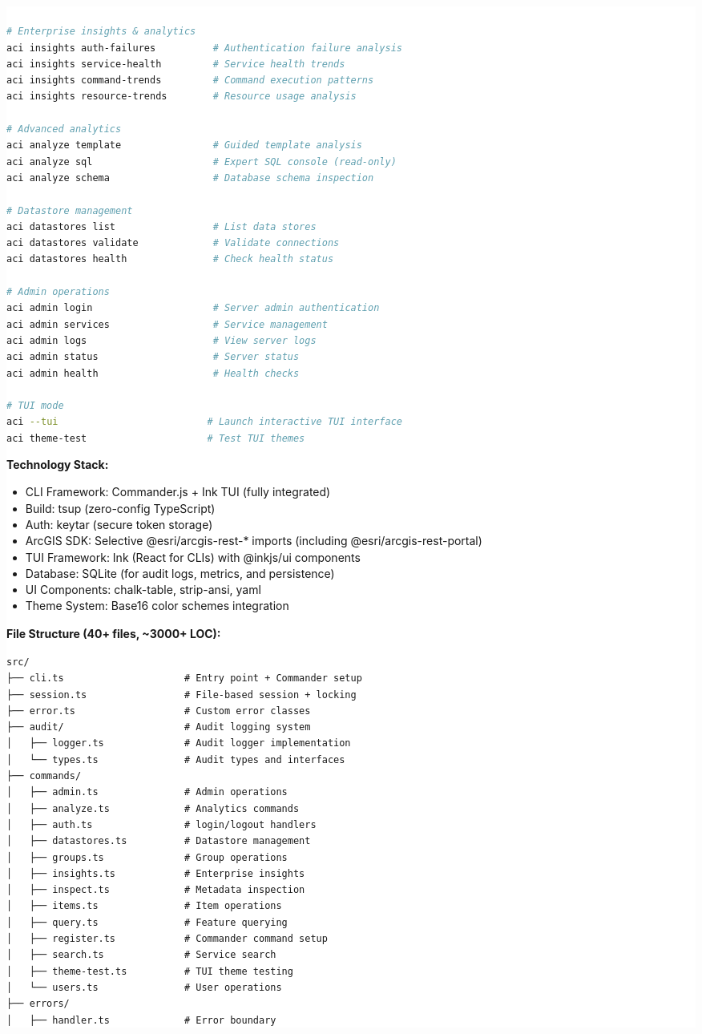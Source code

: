 ```bash

# Enterprise insights & analytics
aci insights auth-failures          # Authentication failure analysis
aci insights service-health         # Service health trends
aci insights command-trends         # Command execution patterns
aci insights resource-trends        # Resource usage analysis

# Advanced analytics
aci analyze template                # Guided template analysis
aci analyze sql                     # Expert SQL console (read-only)
aci analyze schema                  # Database schema inspection

# Datastore management
aci datastores list                 # List data stores
aci datastores validate             # Validate connections
aci datastores health               # Check health status

# Admin operations
aci admin login                     # Server admin authentication
aci admin services                  # Service management
aci admin logs                      # View server logs
aci admin status                    # Server status
aci admin health                    # Health checks

# TUI mode
aci --tui                          # Launch interactive TUI interface
aci theme-test                     # Test TUI themes
```

**Technology Stack:**
- CLI Framework: Commander.js + Ink TUI (fully integrated)
- Build: tsup (zero-config TypeScript)
- Auth: keytar (secure token storage)
- ArcGIS SDK: Selective @esri/arcgis-rest-* imports (including @esri/arcgis-rest-portal)
- TUI Framework: Ink (React for CLIs) with @inkjs/ui components
- Database: SQLite (for audit logs, metrics, and persistence)
- UI Components: chalk-table, strip-ansi, yaml
- Theme System: Base16 color schemes integration

**File Structure (40+ files, ~3000+ LOC):**
```
src/
├── cli.ts                     # Entry point + Commander setup
├── session.ts                 # File-based session + locking
├── error.ts                   # Custom error classes
├── audit/                     # Audit logging system
│   ├── logger.ts              # Audit logger implementation
│   └── types.ts               # Audit types and interfaces
├── commands/
│   ├── admin.ts               # Admin operations
│   ├── analyze.ts             # Analytics commands
│   ├── auth.ts                # login/logout handlers
│   ├── datastores.ts          # Datastore management
│   ├── groups.ts              # Group operations
│   ├── insights.ts            # Enterprise insights
│   ├── inspect.ts             # Metadata inspection
│   ├── items.ts               # Item operations
│   ├── query.ts               # Feature querying
│   ├── register.ts            # Commander command setup
│   ├── search.ts              # Service search
│   ├── theme-test.ts          # TUI theme testing
│   └── users.ts               # User operations
├── errors/
│   ├── handler.ts             # Error boundary
```